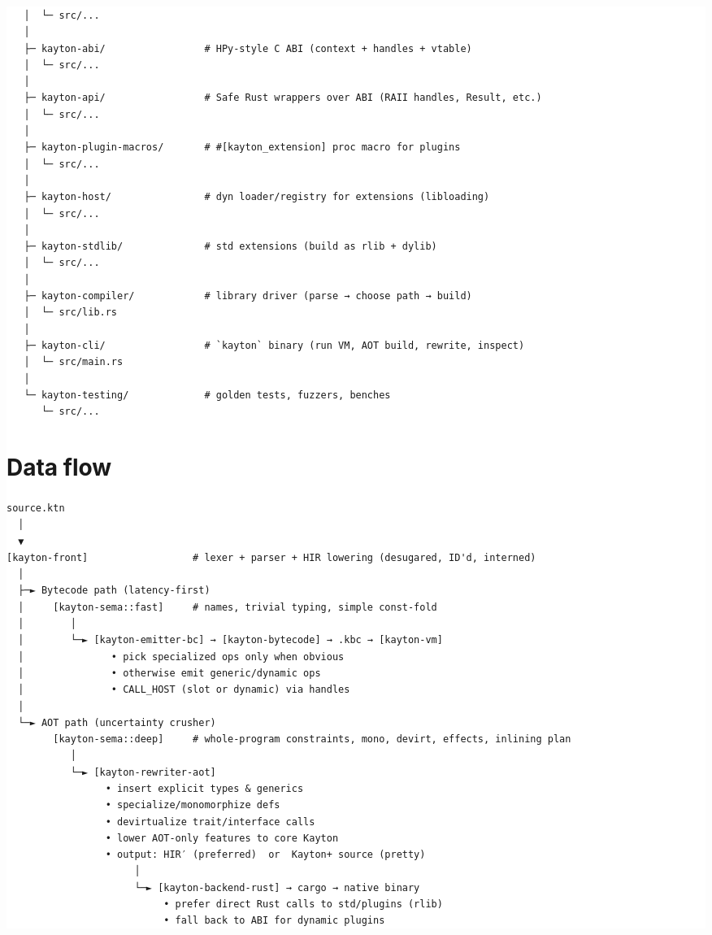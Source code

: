 ```
   │  └─ src/...
   │
   ├─ kayton-abi/                 # HPy-style C ABI (context + handles + vtable)
   │  └─ src/...
   │
   ├─ kayton-api/                 # Safe Rust wrappers over ABI (RAII handles, Result, etc.)
   │  └─ src/...
   │
   ├─ kayton-plugin-macros/       # #[kayton_extension] proc macro for plugins
   │  └─ src/...
   │
   ├─ kayton-host/                # dyn loader/registry for extensions (libloading)
   │  └─ src/...
   │
   ├─ kayton-stdlib/              # std extensions (build as rlib + dylib)
   │  └─ src/...
   │
   ├─ kayton-compiler/            # library driver (parse → choose path → build)
   │  └─ src/lib.rs
   │
   ├─ kayton-cli/                 # `kayton` binary (run VM, AOT build, rewrite, inspect)
   │  └─ src/main.rs
   │
   └─ kayton-testing/             # golden tests, fuzzers, benches
      └─ src/...
```

# Data flow

```
source.ktn
  │
  ▼
[kayton-front]                  # lexer + parser + HIR lowering (desugared, ID'd, interned)
  │
  ├─► Bytecode path (latency-first)
  │     [kayton-sema::fast]     # names, trivial typing, simple const-fold
  │        │
  │        └─► [kayton-emitter-bc] → [kayton-bytecode] → .kbc → [kayton-vm]
  │               • pick specialized ops only when obvious
  │               • otherwise emit generic/dynamic ops
  │               • CALL_HOST (slot or dynamic) via handles
  │
  └─► AOT path (uncertainty crusher)
        [kayton-sema::deep]     # whole-program constraints, mono, devirt, effects, inlining plan
           │
           └─► [kayton-rewriter-aot]
                 • insert explicit types & generics
                 • specialize/monomorphize defs
                 • devirtualize trait/interface calls
                 • lower AOT-only features to core Kayton
                 • output: HIR′ (preferred)  or  Kayton+ source (pretty)
                      │
                      └─► [kayton-backend-rust] → cargo → native binary
                           • prefer direct Rust calls to std/plugins (rlib)
                           • fall back to ABI for dynamic plugins
```
